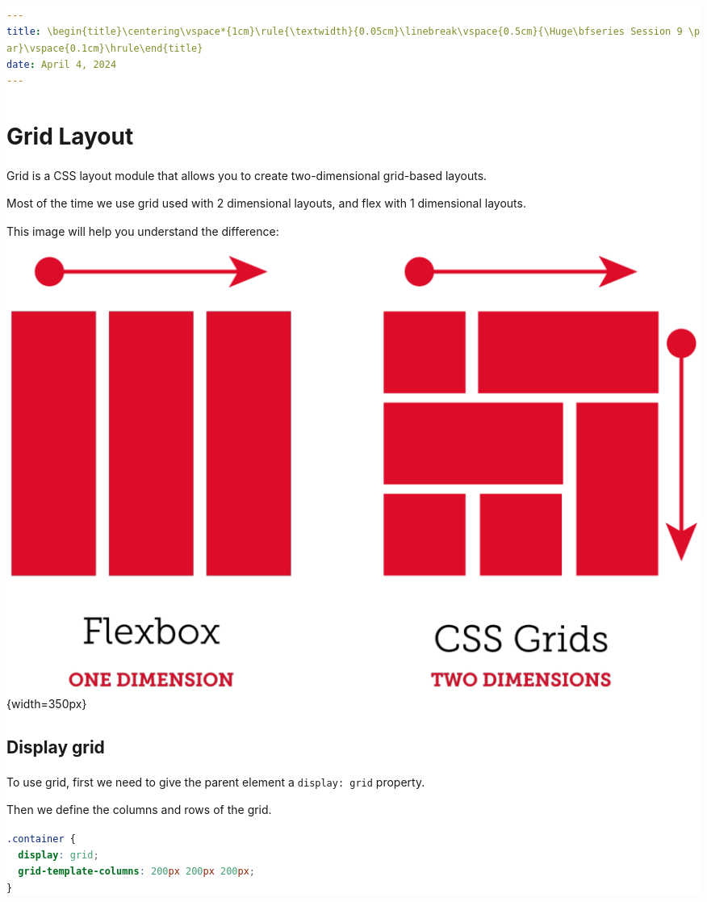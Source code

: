```yaml
---
title: \begin{title}\centering\vspace*{1cm}\rule{\textwidth}{0.05cm}\linebreak\vspace{0.5cm}{\Huge\bfseries Session 9 \par}\vspace{0.1cm}\hrule\end{title}
date: April 4, 2024 
---
```


# Grid Layout

Grid is a CSS layout module that allows you to create two-dimensional grid-based layouts.

Most of the time we use grid used with 2 dimensional layouts, and flex with 1 dimensional layouts.

This image will help you understand the difference:

![Grid Vs Flexbox](image/grid-vs-flex.png){width=350px}

## Display grid

To use grid, first we need to give the parent element a `display: grid` property.

Then we define the columns and rows of the grid.

```{.css .numberLines}
.container {
  display: grid;
  grid-template-columns: 200px 200px 200px;
}
```
